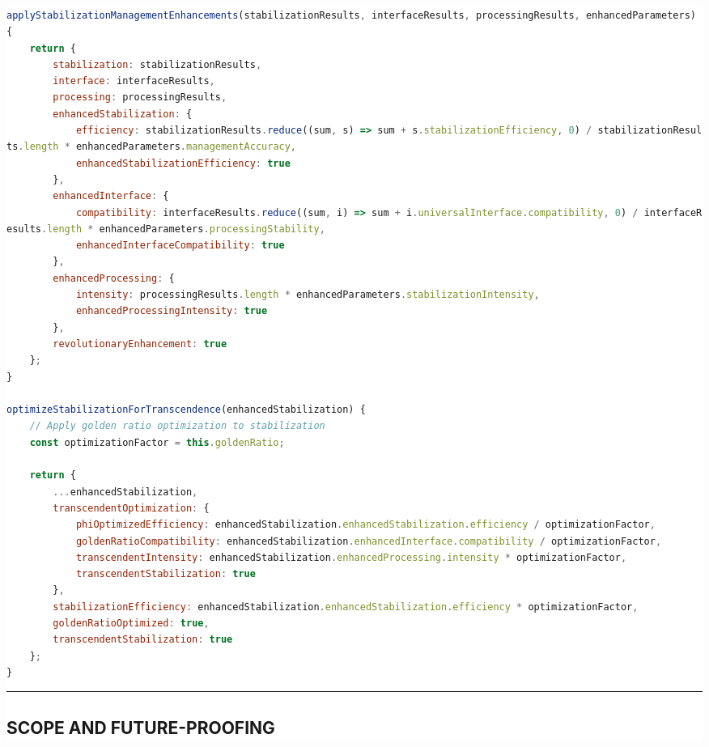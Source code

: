 ```javascript
applyStabilizationManagementEnhancements(stabilizationResults, interfaceResults, processingResults, enhancedParameters) {
    return {
        stabilization: stabilizationResults,
        interface: interfaceResults,
        processing: processingResults,
        enhancedStabilization: {
            efficiency: stabilizationResults.reduce((sum, s) => sum + s.stabilizationEfficiency, 0) / stabilizationResults.length * enhancedParameters.managementAccuracy,
            enhancedStabilizationEfficiency: true
        },
        enhancedInterface: {
            compatibility: interfaceResults.reduce((sum, i) => sum + i.universalInterface.compatibility, 0) / interfaceResults.length * enhancedParameters.processingStability,
            enhancedInterfaceCompatibility: true
        },
        enhancedProcessing: {
            intensity: processingResults.length * enhancedParameters.stabilizationIntensity,
            enhancedProcessingIntensity: true
        },
        revolutionaryEnhancement: true
    };
}

optimizeStabilizationForTranscendence(enhancedStabilization) {
    // Apply golden ratio optimization to stabilization
    const optimizationFactor = this.goldenRatio;
    
    return {
        ...enhancedStabilization,
        transcendentOptimization: {
            phiOptimizedEfficiency: enhancedStabilization.enhancedStabilization.efficiency / optimizationFactor,
            goldenRatioCompatibility: enhancedStabilization.enhancedInterface.compatibility / optimizationFactor,
            transcendentIntensity: enhancedStabilization.enhancedProcessing.intensity * optimizationFactor,
            transcendentStabilization: true
        },
        stabilizationEfficiency: enhancedStabilization.enhancedStabilization.efficiency * optimizationFactor,
        goldenRatioOptimized: true,
        transcendentStabilization: true
    };
}
```

---

## SCOPE AND FUTURE-PROOFING
